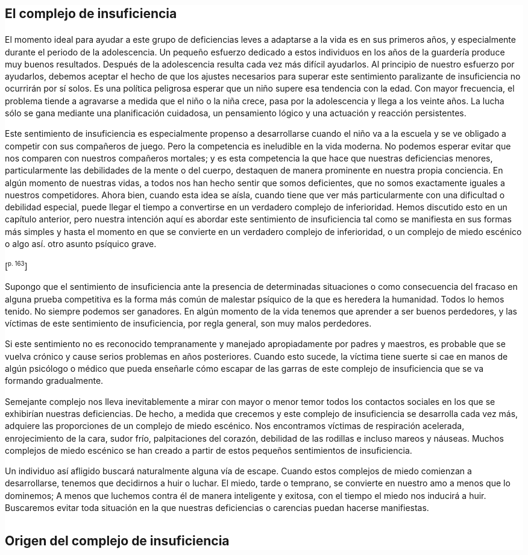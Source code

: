 ## El complejo de insuficiencia

El momento ideal para ayudar a este grupo de deficiencias leves a adaptarse a la vida es en sus primeros años, y especialmente durante el periodo de la adolescencia. Un pequeño esfuerzo dedicado a estos individuos en los años de la guardería produce muy buenos resultados. Después de la adolescencia resulta cada vez más difícil ayudarlos. Al principio de nuestro esfuerzo por ayudarlos, debemos aceptar el hecho de que los ajustes necesarios para superar este sentimiento paralizante de insuficiencia no ocurrirán por sí solos. Es una política peligrosa esperar que un niño supere esa tendencia con la edad. Con mayor frecuencia, el problema tiende a agravarse a medida que el niño o la niña crece, pasa por la adolescencia y llega a los veinte años. La lucha sólo se gana mediante una planificación cuidadosa, un pensamiento lógico y una actuación y reacción persistentes.

Este sentimiento de insuficiencia es especialmente propenso a desarrollarse cuando el niño va a la escuela y se ve obligado a competir con sus compañeros de juego. Pero la competencia es ineludible en la vida moderna. No podemos esperar evitar que nos comparen con nuestros compañeros mortales; y es esta competencia la que hace que nuestras deficiencias menores, particularmente las debilidades de la mente o del cuerpo, destaquen de manera prominente en nuestra propia conciencia. En algún momento de nuestras vidas, a todos nos han hecho sentir que somos deficientes, que no somos exactamente iguales a nuestros competidores. Ahora bien, cuando esta idea se aísla, cuando tiene que ver más particularmente con una dificultad o debilidad especial, puede llegar el tiempo a convertirse en un verdadero complejo de inferioridad. Hemos discutido esto en un capítulo anterior, pero nuestra intención aquí es abordar este sentimiento de insuficiencia tal como se manifiesta en sus formas más simples y hasta el momento en que se convierte en un verdadero complejo de inferioridad, o un complejo de miedo escénico o algo así. otro asunto psíquico grave.

<span id="p163">[<sup><small>p. 163</small></sup>]</span>

Supongo que el sentimiento de insuficiencia ante la presencia de determinadas situaciones o como consecuencia del fracaso en alguna prueba competitiva es la forma más común de malestar psíquico de la que es heredera la humanidad. Todos lo hemos tenido. No siempre podemos ser ganadores. En algún momento de la vida tenemos que aprender a ser buenos perdedores, y las víctimas de este sentimiento de insuficiencia, por regla general, son muy malos perdedores.

Si este sentimiento no es reconocido tempranamente y manejado apropiadamente por padres y maestros, es probable que se vuelva crónico y cause serios problemas en años posteriores. Cuando esto sucede, la víctima tiene suerte si cae en manos de algún psicólogo o médico que pueda enseñarle cómo escapar de las garras de este complejo de insuficiencia que se va formando gradualmente.

Semejante complejo nos lleva inevitablemente a mirar con mayor o menor temor todos los contactos sociales en los que se exhibirían nuestras deficiencias. De hecho, a medida que crecemos y este complejo de insuficiencia se desarrolla cada vez más, adquiere las proporciones de un complejo de miedo escénico. Nos encontramos víctimas de respiración acelerada, enrojecimiento de la cara, sudor frío, palpitaciones del corazón, debilidad de las rodillas e incluso mareos y náuseas. Muchos complejos de miedo escénico se han creado a partir de estos pequeños sentimientos de insuficiencia.

Un individuo así afligido buscará naturalmente alguna vía de escape. Cuando estos complejos de miedo comienzan a desarrollarse, tenemos que decidirnos a huir o luchar. El miedo, tarde o temprano, se convierte en nuestro amo a menos que lo dominemos; A menos que luchemos contra él de manera inteligente y exitosa, con el tiempo el miedo nos inducirá a huir. Buscaremos evitar toda situación en la que nuestras deficiencias o carencias puedan hacerse manifiestas.

## Origen del complejo de insuficiencia
